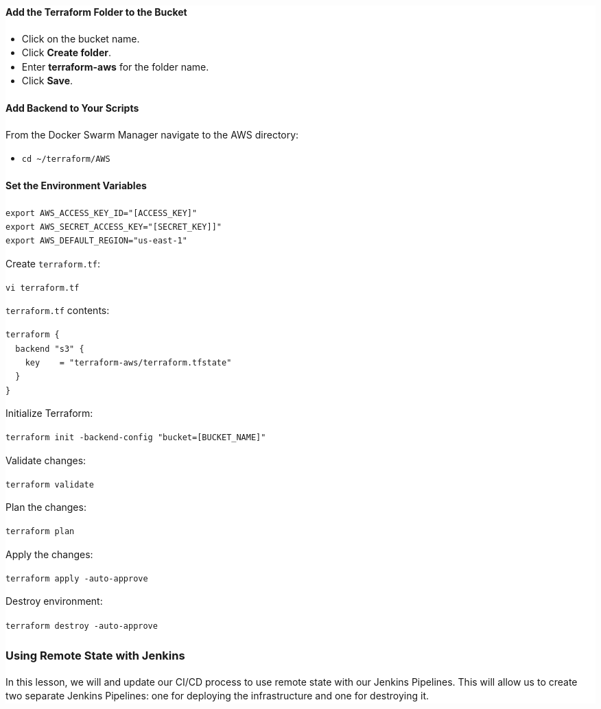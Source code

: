 #### Add the Terraform Folder to the Bucket
- Click on the bucket name.
- Click **Create folder**.
- Enter **terraform-aws** for the folder name.
- Click **Save**.

#### Add Backend to Your Scripts
From the Docker Swarm Manager navigate to the AWS directory:
  
- `cd ~/terraform/AWS`

#### Set the Environment Variables
```
export AWS_ACCESS_KEY_ID="[ACCESS_KEY]"
export AWS_SECRET_ACCESS_KEY="[SECRET_KEY]]"
export AWS_DEFAULT_REGION="us-east-1"
```
  
Create `terraform.tf`:
```
vi terraform.tf
```
  
`terraform.tf` contents:
```
terraform {
  backend "s3" {
    key    = "terraform-aws/terraform.tfstate"
  }
}
```
  
Initialize Terraform:
```
terraform init -backend-config "bucket=[BUCKET_NAME]"
```

Validate changes:
```
terraform validate
```

Plan the changes:
```
terraform plan
```

Apply the changes:
```
terraform apply -auto-approve
```

Destroy environment:
```
terraform destroy -auto-approve
```

### Using Remote State with Jenkins
In this lesson, we will and update our CI/CD process to use remote state with our Jenkins Pipelines. This will allow us to create two separate Jenkins Pipelines: one for deploying the infrastructure and one for destroying it.
